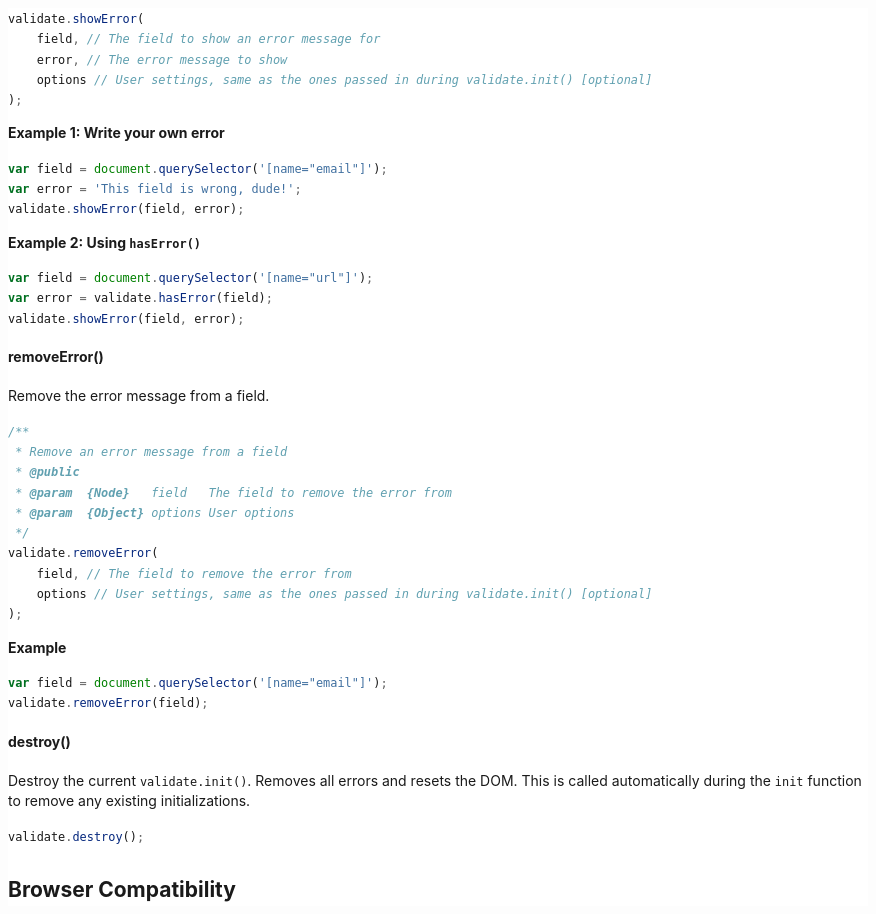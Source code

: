 ```javascript
validate.showError(
	field, // The field to show an error message for
	error, // The error message to show
	options // User settings, same as the ones passed in during validate.init() [optional]
);
```

**Example 1: Write your own error**

```javascript
var field = document.querySelector('[name="email"]');
var error = 'This field is wrong, dude!';
validate.showError(field, error);
```

**Example 2: Using `hasError()`**

```javascript
var field = document.querySelector('[name="url"]');
var error = validate.hasError(field);
validate.showError(field, error);
```

#### removeError()
Remove the error message from a field.

```javascript
/**
 * Remove an error message from a field
 * @public
 * @param  {Node}   field   The field to remove the error from
 * @param  {Object} options User options
 */
validate.removeError(
	field, // The field to remove the error from
	options // User settings, same as the ones passed in during validate.init() [optional]
);
```

**Example**

```javascript
var field = document.querySelector('[name="email"]');
validate.removeError(field);
```

#### destroy()
Destroy the current `validate.init()`. Removes all errors and resets the DOM. This is called automatically during the `init` function to remove any existing initializations.

```javascript
validate.destroy();
```


## Browser Compatibility
